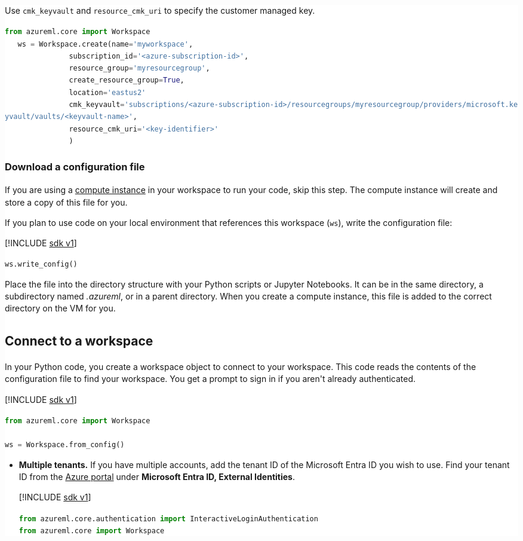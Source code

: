 Use `cmk_keyvault` and `resource_cmk_uri` to specify the customer managed key.

```python
from azureml.core import Workspace
   ws = Workspace.create(name='myworkspace',
               subscription_id='<azure-subscription-id>',
               resource_group='myresourcegroup',
               create_resource_group=True,
               location='eastus2'
               cmk_keyvault='subscriptions/<azure-subscription-id>/resourcegroups/myresourcegroup/providers/microsoft.keyvault/vaults/<keyvault-name>', 
               resource_cmk_uri='<key-identifier>'
               )

```

### Download a configuration file

If you are using a [compute instance](../quickstart-create-resources.md) in your workspace to run your code, skip this step.  The compute instance will create and store a copy of this file for you.

If you plan to use code on your local environment that references this workspace (`ws`), write the configuration file:
    
[!INCLUDE [sdk v1](../includes/machine-learning-sdk-v1.md)]

```python
ws.write_config()
```

Place the file into  the directory structure with your Python scripts or Jupyter Notebooks. It can be in the same directory, a subdirectory named *.azureml*, or in a parent directory. When you create a compute instance, this file is added to the correct directory on the VM for you.

## Connect to a workspace

In your Python code, you create a workspace object to connect to your workspace.  This code reads the contents of the configuration file to find your workspace.  You get a prompt to sign in if you aren't already authenticated.
    
[!INCLUDE [sdk v1](../includes/machine-learning-sdk-v1.md)]

```python
from azureml.core import Workspace

ws = Workspace.from_config()
```

* **Multiple tenants.**  If you have multiple accounts, add the tenant ID of the Microsoft Entra ID you wish to use.  Find your tenant ID from the [Azure portal](https://portal.azure.com) under **Microsoft Entra ID, External Identities**.
    
    [!INCLUDE [sdk v1](../includes/machine-learning-sdk-v1.md)]

    ```python
    from azureml.core.authentication import InteractiveLoginAuthentication
    from azureml.core import Workspace
    